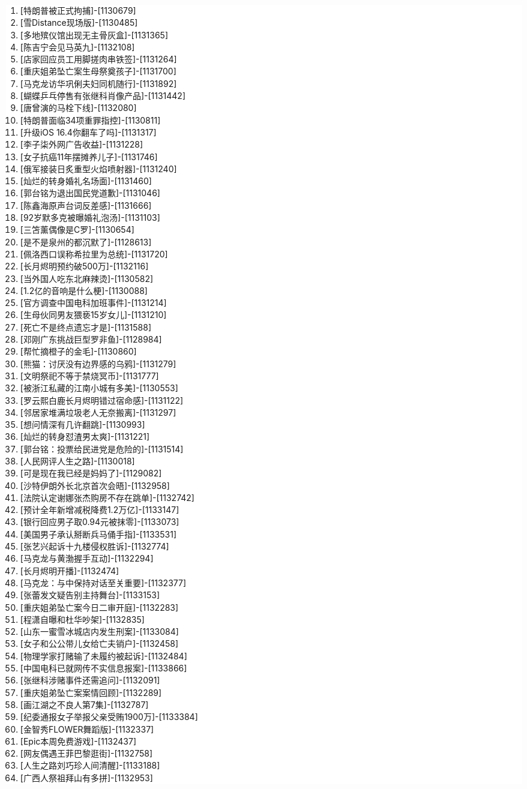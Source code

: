 1. [特朗普被正式拘捕]-[1130679]
1. [雪Distance现场版]-[1130485]
1. [多地殡仪馆出现无主骨灰盒]-[1131365]
1. [陈吉宁会见马英九]-[1132108]
1. [店家回应员工用脚搓肉串铁签]-[1131264]
1. [重庆姐弟坠亡案生母祭奠孩子]-[1131700]
1. [马克龙访华巩俐夫妇同机随行]-[1131892]
1. [蝴蝶乒乓停售有张继科肖像产品]-[1131442]
1. [唐曾演的马栓下线]-[1132080]
1. [特朗普面临34项重罪指控]-[1130811]
1. [升级iOS 16.4你翻车了吗]-[1131317]
1. [李子柒外网广告收益]-[1131228]
1. [女子抗癌11年摆摊养儿子]-[1131746]
1. [俄军接装日炙重型火焰喷射器]-[1131240]
1. [灿烂的转身婚礼名场面]-[1131460]
1. [郭台铭为退出国民党道歉]-[1131046]
1. [陈鑫海原声台词反差感]-[1131666]
1. [92岁默多克被曝婚礼泡汤]-[1131103]
1. [三笘薰偶像是C罗]-[1130654]
1. [是不是泉州的都沉默了]-[1128613]
1. [佩洛西口误称希拉里为总统]-[1131720]
1. [长月烬明预约破500万]-[1132116]
1. [当外国人吃东北麻辣烫]-[1130582]
1. [1.2亿的音响是什么梗]-[1130088]
1. [官方调查中国电科加班事件]-[1131214]
1. [生母伙同男友猥亵15岁女儿]-[1131210]
1. [死亡不是终点遗忘才是]-[1131588]
1. [邓刚广东挑战巨型罗非鱼]-[1128984]
1. [帮忙摘橙子的金毛]-[1130860]
1. [熊猫：讨厌没有边界感的乌鸦]-[1131279]
1. [文明祭祀不等于禁烧冥币]-[1131777]
1. [被浙江私藏的江南小城有多美]-[1130553]
1. [罗云熙白鹿长月烬明错过宿命感]-[1131122]
1. [邻居家堆满垃圾老人无奈搬离]-[1131297]
1. [想问情深有几许翻跳]-[1130993]
1. [灿烂的转身怼渣男太爽]-[1131221]
1. [郭台铭：投票给民进党是危险的]-[1131514]
1. [人民网评人生之路]-[1130018]
1. [可是现在我已经是妈妈了]-[1129082]
1. [沙特伊朗外长北京首次会晤]-[1132958]
1. [法院认定谢娜张杰购房不存在跳单]-[1132742]
1. [预计全年新增减税降费1.2万亿]-[1133147]
1. [银行回应男子取0.94元被抹零]-[1133073]
1. [美国男子承认掰断兵马俑手指]-[1133531]
1. [张艺兴起诉十九楼侵权胜诉]-[1132774]
1. [马克龙与黄渤握手互动]-[1132294]
1. [长月烬明开播]-[1132474]
1. [马克龙：与中保持对话至关重要]-[1132377]
1. [张蕾发文疑告别主持舞台]-[1133153]
1. [重庆姐弟坠亡案今日二审开庭]-[1132283]
1. [程潇自曝和杜华吵架]-[1132835]
1. [山东一蜜雪冰城店内发生刑案]-[1133084]
1. [女子和公公带儿女给亡夫销户]-[1132458]
1. [物理学家打赌输了未履约被起诉]-[1132484]
1. [中国电科已就网传不实信息报案]-[1133866]
1. [张继科涉赌事件还需追问]-[1132091]
1. [重庆姐弟坠亡案案情回顾]-[1132289]
1. [画江湖之不良人第7集]-[1132787]
1. [纪委通报女子举报父亲受贿1900万]-[1133384]
1. [金智秀FLOWER舞蹈版]-[1132337]
1. [Epic本周免费游戏]-[1132437]
1. [网友偶遇王菲巴黎逛街]-[1132758]
1. [人生之路刘巧珍人间清醒]-[1133188]
1. [广西人祭祖拜山有多拼]-[1132953]